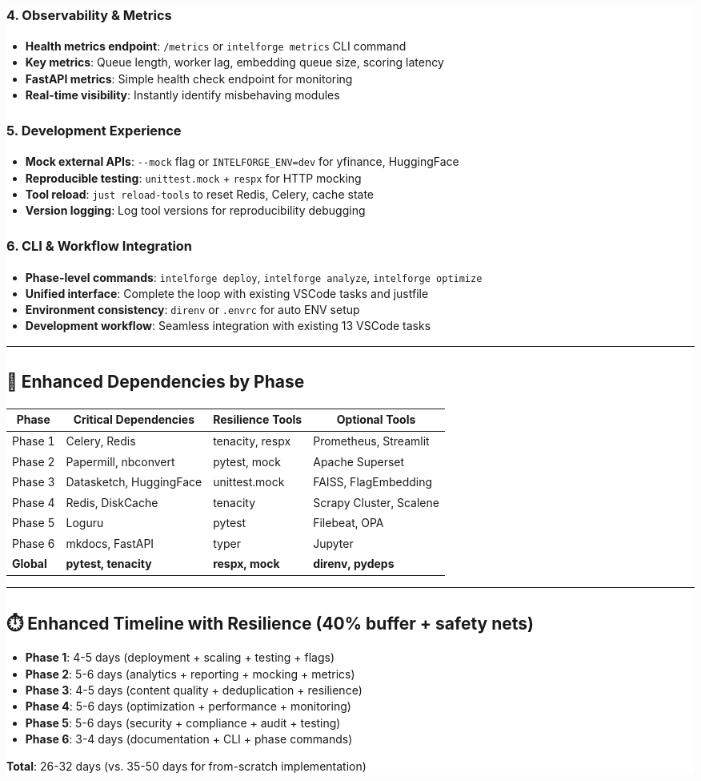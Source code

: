 ### **4. Observability & Metrics**
- **Health metrics endpoint**: `/metrics` or `intelforge metrics` CLI command
- **Key metrics**: Queue length, worker lag, embedding queue size, scoring latency
- **FastAPI metrics**: Simple health check endpoint for monitoring
- **Real-time visibility**: Instantly identify misbehaving modules

### **5. Development Experience**
- **Mock external APIs**: `--mock` flag or `INTELFORGE_ENV=dev` for yfinance, HuggingFace
- **Reproducible testing**: `unittest.mock` + `respx` for HTTP mocking
- **Tool reload**: `just reload-tools` to reset Redis, Celery, cache state
- **Version logging**: Log tool versions for reproducibility debugging

### **6. CLI & Workflow Integration**
- **Phase-level commands**: `intelforge deploy`, `intelforge analyze`, `intelforge optimize`
- **Unified interface**: Complete the loop with existing VSCode tasks and justfile
- **Environment consistency**: `direnv` or `.envrc` for auto ENV setup
- **Development workflow**: Seamless integration with existing 13 VSCode tasks

---

## 🔧 **Enhanced Dependencies by Phase**

| Phase | Critical Dependencies | Resilience Tools | Optional Tools |
|-------|----------------------|------------------|----------------|
| Phase 1 | Celery, Redis | tenacity, respx | Prometheus, Streamlit |
| Phase 2 | Papermill, nbconvert | pytest, mock | Apache Superset |
| Phase 3 | Datasketch, HuggingFace | unittest.mock | FAISS, FlagEmbedding |
| Phase 4 | Redis, DiskCache | tenacity | Scrapy Cluster, Scalene |
| Phase 5 | Loguru | pytest | Filebeat, OPA |
| Phase 6 | mkdocs, FastAPI | typer | Jupyter |
| **Global** | **pytest, tenacity** | **respx, mock** | **direnv, pydeps** |

---

## ⏱️ **Enhanced Timeline with Resilience** (40% buffer + safety nets)

- **Phase 1**: 4-5 days (deployment + scaling + testing + flags)
- **Phase 2**: 5-6 days (analytics + reporting + mocking + metrics)
- **Phase 3**: 4-5 days (content quality + deduplication + resilience)
- **Phase 4**: 5-6 days (optimization + performance + monitoring)
- **Phase 5**: 5-6 days (security + compliance + audit + testing)
- **Phase 6**: 3-4 days (documentation + CLI + phase commands)

**Total**: 26-32 days (vs. 35-50 days for from-scratch implementation)

